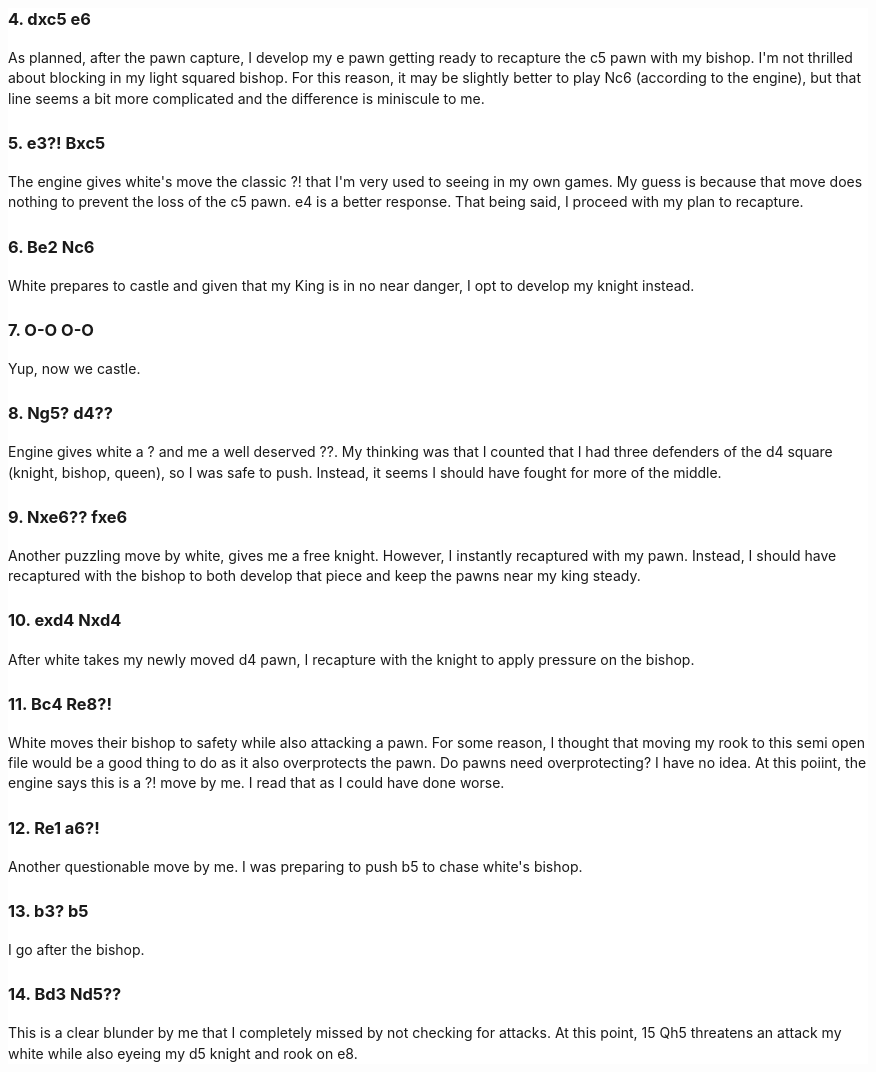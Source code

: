 ### 4. dxc5 e6
As planned, after the pawn capture, I develop my e pawn getting ready to recapture the c5 pawn with my bishop. I'm not thrilled about blocking in my light squared bishop. For this reason, it may be slightly better to play Nc6 (according to the engine), but that line seems a bit more complicated and the difference is miniscule to me.

### 5. e3?! Bxc5
The engine gives white's move the classic ?! that I'm very used to seeing in my own games. My guess is because that move does nothing to prevent the loss of the c5 pawn. e4 is a better response. That being said, I proceed with my plan to recapture.

### 6. Be2 Nc6
White prepares to castle and given that my King is in no near danger, I opt to develop my knight instead.

### 7. O-O O-O
Yup, now we castle.

### 8. Ng5? d4??
Engine gives white a ? and me a well deserved ??. My thinking was that I counted that I had three defenders of the d4 square (knight, bishop, queen), so I was safe to push. Instead, it seems I should have fought for more of the middle.

### 9. Nxe6?? fxe6
Another puzzling move by white, gives me a free knight. However, I instantly recaptured with my pawn. Instead, I should have recaptured with the bishop to both develop that piece and keep the pawns near my king steady.

### 10. exd4 Nxd4
After white takes my newly moved d4 pawn, I recapture with the knight to apply pressure on the bishop.

### 11. Bc4 Re8?!
White moves their bishop to safety while also attacking a pawn. For some reason, I thought that moving my rook to this semi open file would be a good thing to do as it also overprotects the pawn. Do pawns need overprotecting? I have no idea. At this poiint, the engine says this is a ?! move by me. I read that as I could have done worse.

### 12. Re1 a6?!
Another questionable move by me. I was preparing to push b5 to chase white's bishop.

### 13. b3? b5
I go after the bishop. 

### 14. Bd3 Nd5??
This is a clear blunder by me that I completely missed by not checking for attacks. At this point, 15 Qh5 threatens an attack my white while also eyeing my d5 knight and rook on e8.
